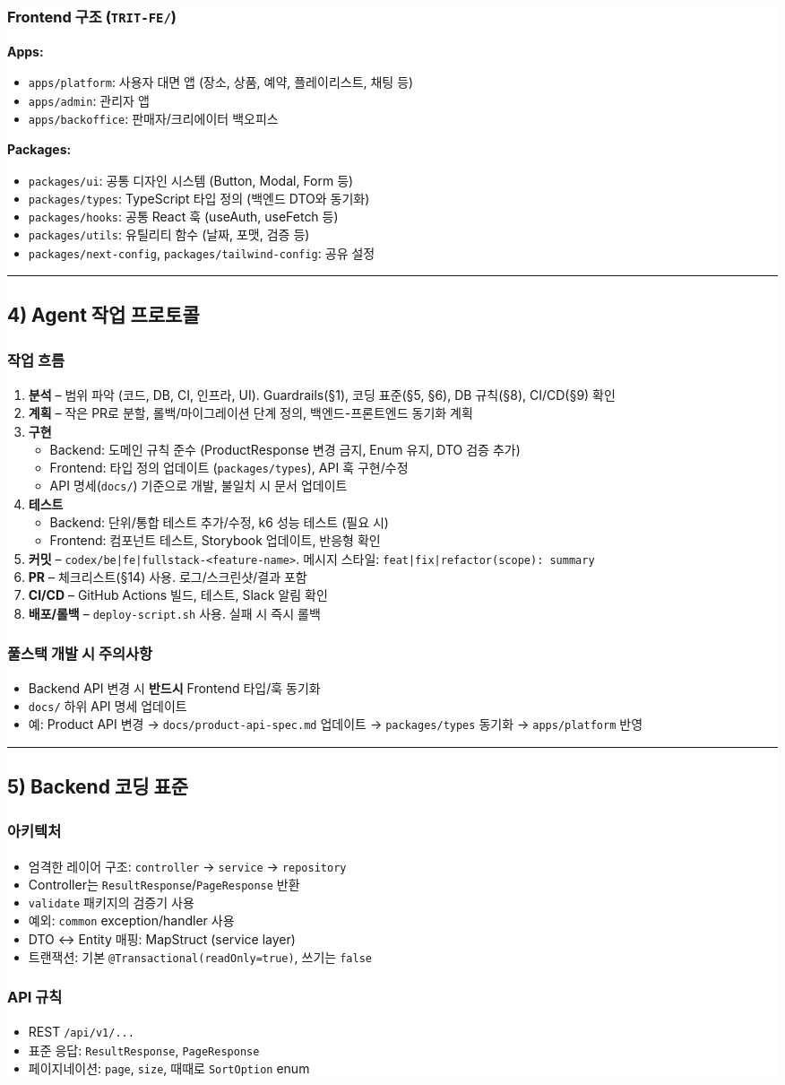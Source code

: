 ### Frontend 구조 (`TRIT-FE/`)
**Apps:**
- `apps/platform`: 사용자 대면 앱 (장소, 상품, 예약, 플레이리스트, 채팅 등)
- `apps/admin`: 관리자 앱
- `apps/backoffice`: 판매자/크리에이터 백오피스

**Packages:**
- `packages/ui`: 공통 디자인 시스템 (Button, Modal, Form 등)
- `packages/types`: TypeScript 타입 정의 (백엔드 DTO와 동기화)
- `packages/hooks`: 공통 React 훅 (useAuth, useFetch 등)
- `packages/utils`: 유틸리티 함수 (날짜, 포맷, 검증 등)
- `packages/next-config`, `packages/tailwind-config`: 공유 설정

---

## 4) Agent 작업 프로토콜

### 작업 흐름
1. **분석** – 범위 파악 (코드, DB, CI, 인프라, UI). Guardrails(§1), 코딩 표준(§5, §6), DB 규칙(§8), CI/CD(§9) 확인
2. **계획** – 작은 PR로 분할, 롤백/마이그레이션 단계 정의, 백엔드-프론트엔드 동기화 계획
3. **구현**
   - Backend: 도메인 규칙 준수 (ProductResponse 변경 금지, Enum 유지, DTO 검증 추가)
   - Frontend: 타입 정의 업데이트 (`packages/types`), API 훅 구현/수정
   - API 명세(`docs/`) 기준으로 개발, 불일치 시 문서 업데이트
4. **테스트**
   - Backend: 단위/통합 테스트 추가/수정, k6 성능 테스트 (필요 시)
   - Frontend: 컴포넌트 테스트, Storybook 업데이트, 반응형 확인
5. **커밋** – `codex/be|fe|fullstack-<feature-name>`. 메시지 스타일: `feat|fix|refactor(scope): summary`
6. **PR** – 체크리스트(§14) 사용. 로그/스크린샷/결과 포함
7. **CI/CD** – GitHub Actions 빌드, 테스트, Slack 알림 확인
8. **배포/롤백** – `deploy-script.sh` 사용. 실패 시 즉시 롤백

### 풀스택 개발 시 주의사항
- Backend API 변경 시 **반드시** Frontend 타입/훅 동기화
- `docs/` 하위 API 명세 업데이트
- 예: Product API 변경 → `docs/product-api-spec.md` 업데이트 → `packages/types` 동기화 → `apps/platform` 반영

---

## 5) Backend 코딩 표준

### 아키텍처
- 엄격한 레이어 구조: `controller` → `service` → `repository`
- Controller는 `ResultResponse`/`PageResponse` 반환
- `validate` 패키지의 검증기 사용
- 예외: `common` exception/handler 사용
- DTO ↔ Entity 매핑: MapStruct (service layer)
- 트랜잭션: 기본 `@Transactional(readOnly=true)`, 쓰기는 `false`

### API 규칙
- REST `/api/v1/...`
- 표준 응답: `ResultResponse`, `PageResponse`
- 페이지네이션: `page`, `size`, 때때로 `SortOption` enum
